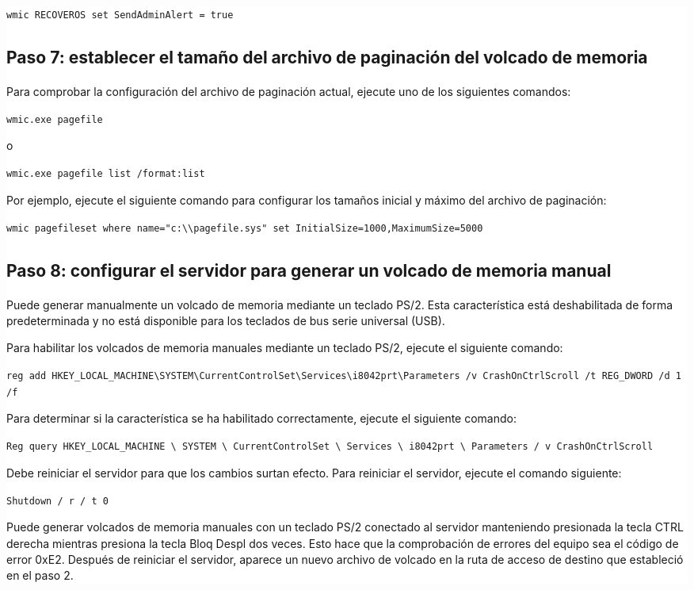 ```
wmic RECOVEROS set SendAdminAlert = true
```

## <a name="step-7-set-the-memory-dumps-page-file-size"></a>Paso 7: establecer el tamaño del archivo de paginación del volcado de memoria

Para comprobar la configuración del archivo de paginación actual, ejecute uno de los siguientes comandos:

   ```
   wmic.exe pagefile
   ```

   o

   ```
   wmic.exe pagefile list /format:list
   ```

Por ejemplo, ejecute el siguiente comando para configurar los tamaños inicial y máximo del archivo de paginación:

```
wmic pagefileset where name="c:\\pagefile.sys" set InitialSize=1000,MaximumSize=5000
```

## <a name="step-8-configure-the-server-to-generate-a-manual-memory-dump"></a>Paso 8: configurar el servidor para generar un volcado de memoria manual

Puede generar manualmente un volcado de memoria mediante un teclado PS/2. Esta característica está deshabilitada de forma predeterminada y no está disponible para los teclados de bus serie universal (USB).

Para habilitar los volcados de memoria manuales mediante un teclado PS/2, ejecute el siguiente comando:

```
reg add HKEY_LOCAL_MACHINE\SYSTEM\CurrentControlSet\Services\i8042prt\Parameters /v CrashOnCtrlScroll /t REG_DWORD /d 1 /f
```

Para determinar si la característica se ha habilitado correctamente, ejecute el siguiente comando:

```
Reg query HKEY_LOCAL_MACHINE \ SYSTEM \ CurrentControlSet \ Services \ i8042prt \ Parameters / v CrashOnCtrlScroll
```

Debe reiniciar el servidor para que los cambios surtan efecto. Para reiniciar el servidor, ejecute el comando siguiente:

```
Shutdown / r / t 0
```

Puede generar volcados de memoria manuales con un teclado PS/2 conectado al servidor manteniendo presionada la tecla CTRL derecha mientras presiona la tecla Bloq Despl dos veces. Esto hace que la comprobación de errores del equipo sea el código de error 0xE2. Después de reiniciar el servidor, aparece un nuevo archivo de volcado en la ruta de acceso de destino que estableció en el paso 2.

